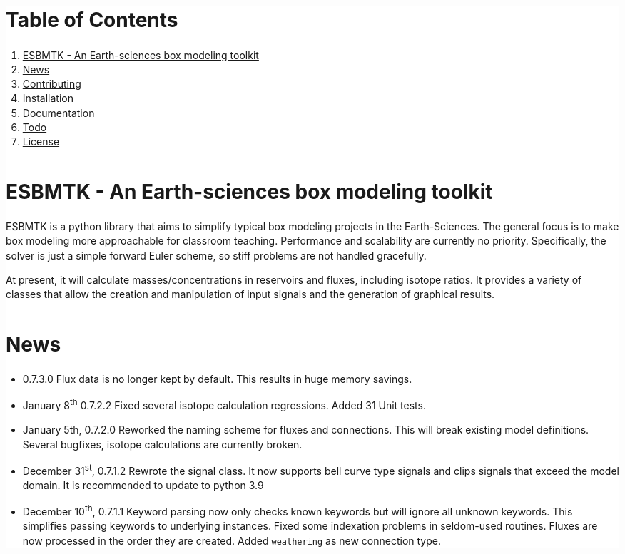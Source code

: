 
# Table of Contents

1.  [ESBMTK - An Earth-sciences box modeling toolkit](#orgddb360f)
2.  [News](#orgcbc50a0)
3.  [Contributing](#org704b823)
4.  [Installation](#org2e2fa00)
5.  [Documentation](#orgb11f93a)
6.  [Todo](#org48911ee)
7.  [License](#orgce83df0)


<a id="orgddb360f"></a>

# ESBMTK - An Earth-sciences box modeling toolkit

ESBMTK is a python library that aims to simplify typical box modeling
projects in the Earth-Sciences. The general focus is to make box
modeling more approachable for classroom teaching. Performance and
scalability are currently no priority. Specifically, the solver is just a
simple forward Euler scheme, so stiff problems are not handled
gracefully.

At present, it will calculate masses/concentrations in reservoirs and
fluxes, including isotope ratios. It provides a variety of classes
that allow the creation and manipulation of input signals and the
generation of graphical results.


<a id="orgcbc50a0"></a>

# News

-   0.7.3.0 Flux data is no longer kept by default. This results in
    huge memory savings.

-   January 8<sup>th</sup> 0.7.2.2 Fixed several isotope calculation
    regressions. Added 31 Unit tests.

-   January 5th, 0.7.2.0 Reworked the naming scheme for fluxes and
    connections. This will break existing model definitions. Several
    bugfixes, isotope calculations are currently broken.

-   December 31<sup>st</sup>, 0.7.1.2 Rewrote the signal class. It now supports
    bell curve type signals and clips signals that exceed the model
    domain. It is recommended to update to python 3.9

-   December 10<sup>th</sup>, 0.7.1.1 Keyword parsing now only checks known
    keywords but will ignore all unknown keywords. This simplifies
    passing keywords to underlying instances. Fixed some indexation
    problems in seldom-used routines. Fluxes are now processed in the
    order they are created. Added `weathering` as new connection type.

